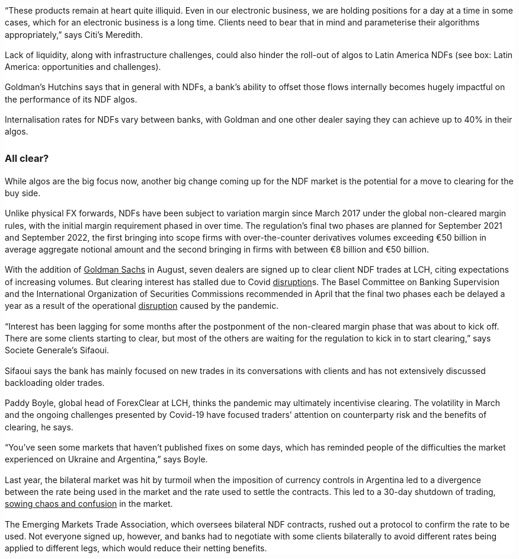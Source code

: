 “These products remain at heart quite illiquid. Even in our electronic business, we are holding positions for a day at a time in some cases, which for an electronic business is a long time. Clients need to bear that in mind and parameterise their algorithms appropriately,” says Citi’s Meredith.

Lack of liquidity, along with infrastructure challenges, could also hinder the roll-out of algos to Latin America NDFs (see box: Latin America: opportunities and challenges).

Goldman’s Hutchins says that in general with NDFs, a bank’s ability to offset those flows internally becomes hugely impactful on the performance of its NDF algos.

Internalisation rates for NDFs vary between banks, with Goldman and one other dealer saying they can achieve up to 40% in their algos.

### All clear?

While algos are the big focus now, another big change coming up for the NDF market is the potential for a move to clearing for the buy side.

Unlike physical FX forwards, NDFs have been subject to variation margin since March 2017 under the global non-cleared margin rules, with the initial margin requirement phased in over time. The regulation’s final two phases are planned for September 2021 and September 2022, the first bringing into scope firms with over-the-counter derivatives volumes exceeding €50 billion in average aggregate notional amount and the second bringing in firms with between €8 billion and €50 billion.

With the addition of [Goldman Sachs](https://www.fx-markets.com/infrastructure/7668351/goldman-signs-up-as-ndf-client-clearer-at-lch) in August, seven dealers are signed up to clear client NDF trades at LCH, citing expectations of increasing volumes. But clearing interest has stalled due to Covid [disruption](https://www.risk.net/derivatives/7513521/industry-calls-for-suspension-of-im-compliance-dates)s. The Basel Committee on Banking Supervision and the International Organization of Securities Commissions recommended in April that the final two phases each be delayed a year as a result of the operational [disruption](https://www.risk.net/derivatives/7513521/industry-calls-for-suspension-of-im-compliance-dates) caused by the pandemic.

“Interest has been lagging for some months after the postponment of the non-cleared margin phase that was about to kick off. There are some clients starting to clear, but most of the others are waiting for the regulation to kick in to start clearing,” says Societe Generale’s Sifaoui.

Sifaoui says the bank has mainly focused on new trades in its conversations with clients and has not extensively discussed backloading older trades.

Paddy Boyle, global head of ForexClear at LCH, thinks the pandemic may ultimately incentivise clearing. The volatility in March and the ongoing challenges presented by Covid-19 have focused traders’ attention on counterparty risk and the benefits of clearing, he says.

“You’ve seen some markets that haven’t published fixes on some days, which has reminded people of the difficulties the market experienced on Ukraine and Argentina,” says Boyle.

Last year, the bilateral market was hit by turmoil when the imposition of currency controls in Argentina led to a divergence between the rate being used in the market and the rate used to settle the contracts. This led to a 30-day shutdown of trading, [sowing chaos and confusion](https://www.fx-markets.com/regulation/7511961/seeing-red-over-blue-chip-swap-in-argentinas-ndf-fiasco) in the market.

The Emerging Markets Trade Association, which oversees bilateral NDF contracts, rushed out a protocol to confirm the rate to be used. Not everyone signed up, however, and banks had to negotiate with some clients bilaterally to avoid different rates being applied to different legs, which would reduce their netting benefits.

